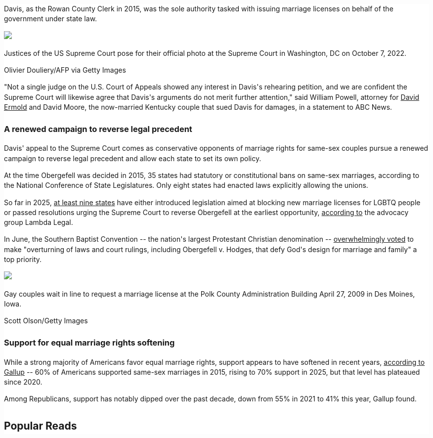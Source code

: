 Davis, as the Rowan County Clerk in 2015, was the sole authority tasked with issuing marriage licenses on behalf of the government under state law.

![](https://i.abcnewsfe.com/a/798ac2e0-9fd3-480d-bfdf-54b596d026c6/supreme-court-justices-gty-jef-250808_1754667172876_hpEmbed_3x2.jpg)

Justices of the US Supreme Court pose for their official photo at the Supreme Court in Washington, DC on October 7, 2022.

Olivier Douliery/AFP via Getty Images

"Not a single judge on the U.S. Court of Appeals showed any interest in Davis's rehearing petition, and we are confident the Supreme Court will likewise agree that Davis's arguments do not merit further attention," said William Powell, attorney for [David Ermold](https://abcnews.go.com/Politics/gay-man-denied-marriage-license-kim-davis-challenging/story?id=51633709) and David Moore, the now-married Kentucky couple that sued Davis for damages, in a statement to ABC News.

### A renewed campaign to reverse legal precedent

Davis' appeal to the Supreme Court comes as conservative opponents of marriage rights for same-sex couples pursue a renewed campaign to reverse legal precedent and allow each state to set its own policy.

At the time Obergefell was decided in 2015, 35 states had statutory or constitutional bans on same-sex marriages, according to the National Conference of State Legislatures. Only eight states had enacted laws explicitly allowing the unions.

So far in 2025, [at least nine states](https://abcnews.go.com/Politics/republican-lawmakers-increase-calls-gay-marriage-scotus-ruling/story?id=119395181) have either introduced legislation aimed at blocking new marriage licenses for LGBTQ people or passed resolutions urging the Supreme Court to reverse Obergefell at the earliest opportunity, [according to](https://lambdalegal.org/protecting-lgbtq-families-couples-marriage-equality-obergefell/) the advocacy group Lambda Legal.

In June, the Southern Baptist Convention -- the nation's largest Protestant Christian denomination -- [overwhelmingly voted](https://wjla.com/news/nation-world/southern-baptists-ban-gay-marriage-supreme-court-childbearing-sports-betting-protestant-church-votes-christian-legislators-marriage-resolution-convention-dallas-praise-sexual-abuse-scandal) to make "overturning of laws and court rulings, including Obergefell v. Hodges, that defy God's design for marriage and family" a top priority.

![](https://i.abcnewsfe.com/a/6878be8a-ab68-4151-9a86-428d76bcdc6c/marriage-llicenses-gty-jef-250808_1754667172769_hpEmbed_3x2.jpg)

Gay couples wait in line to request a marriage license at the Polk County Administration Building April 27, 2009 in Des Moines, Iowa.

Scott Olson/Getty Images

### Support for equal marriage rights softening

While a strong majority of Americans favor equal marriage rights, support appears to have softened in recent years, [according to Gallup](https://news.gallup.com/poll/691139/record-party-divide-years-sex-marriage-ruling.aspx) -- 60% of Americans supported same-sex marriages in 2015, rising to 70% support in 2025, but that level has plateaued since 2020.

Among Republicans, support has notably dipped over the past decade, down from 55% in 2021 to 41% this year, Gallup found.

## Popular Reads
